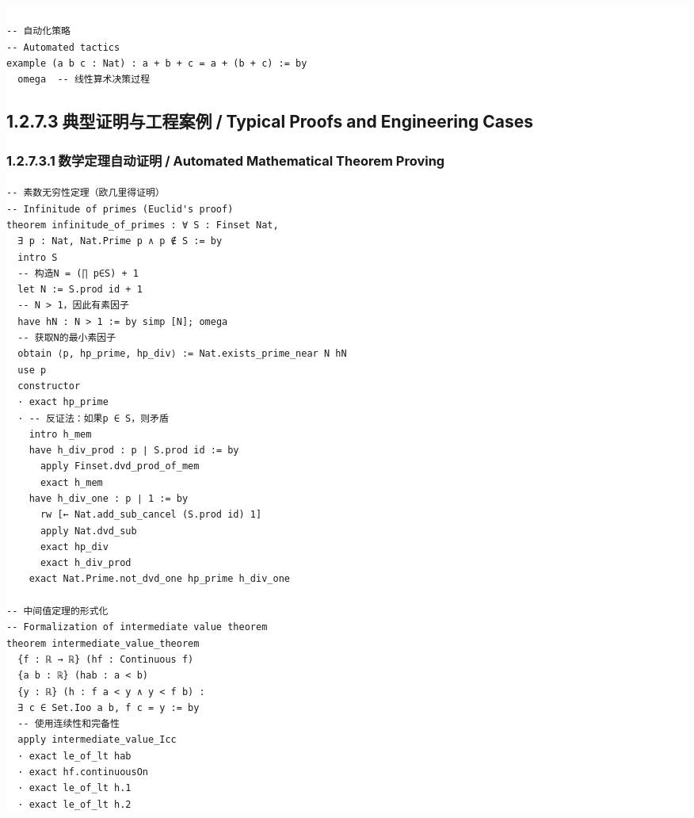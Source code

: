 ```lean

-- 自动化策略
-- Automated tactics
example (a b c : Nat) : a + b + c = a + (b + c) := by
  omega  -- 线性算术决策过程
```

## 1.2.7.3 典型证明与工程案例 / Typical Proofs and Engineering Cases

### 1.2.7.3.1 数学定理自动证明 / Automated Mathematical Theorem Proving

```lean
-- 素数无穷性定理（欧几里得证明）
-- Infinitude of primes (Euclid's proof)
theorem infinitude_of_primes : ∀ S : Finset Nat, 
  ∃ p : Nat, Nat.Prime p ∧ p ∉ S := by
  intro S
  -- 构造N = (∏ p∈S) + 1
  let N := S.prod id + 1
  -- N > 1，因此有素因子
  have hN : N > 1 := by simp [N]; omega
  -- 获取N的最小素因子
  obtain ⟨p, hp_prime, hp_div⟩ := Nat.exists_prime_near N hN
  use p
  constructor
  · exact hp_prime
  · -- 反证法：如果p ∈ S，则矛盾
    intro h_mem
    have h_div_prod : p ∣ S.prod id := by
      apply Finset.dvd_prod_of_mem
      exact h_mem
    have h_div_one : p ∣ 1 := by
      rw [← Nat.add_sub_cancel (S.prod id) 1]
      apply Nat.dvd_sub
      exact hp_div
      exact h_div_prod
    exact Nat.Prime.not_dvd_one hp_prime h_div_one

-- 中间值定理的形式化
-- Formalization of intermediate value theorem
theorem intermediate_value_theorem 
  {f : ℝ → ℝ} (hf : Continuous f) 
  {a b : ℝ} (hab : a < b) 
  {y : ℝ} (h : f a < y ∧ y < f b) : 
  ∃ c ∈ Set.Ioo a b, f c = y := by
  -- 使用连续性和完备性
  apply intermediate_value_Icc
  · exact le_of_lt hab
  · exact hf.continuousOn
  · exact le_of_lt h.1
  · exact le_of_lt h.2
```
